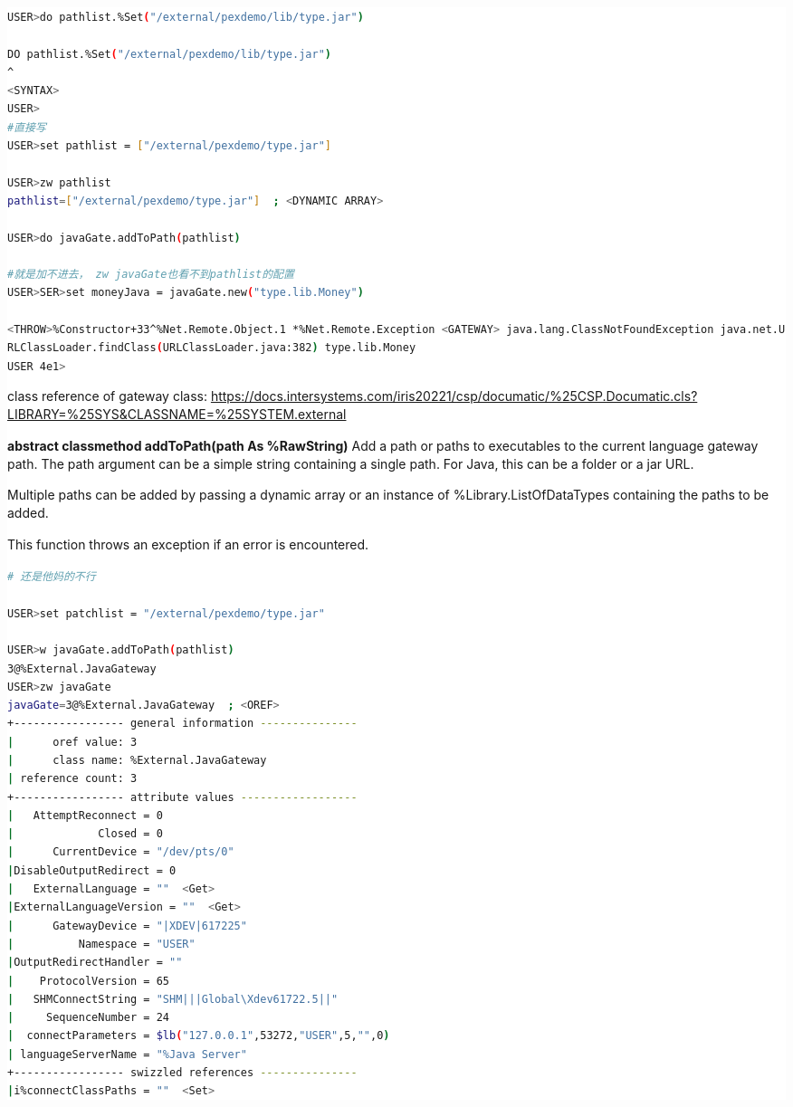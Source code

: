 ```sh
USER>do pathlist.%Set("/external/pexdemo/lib/type.jar")

DO pathlist.%Set("/external/pexdemo/lib/type.jar")
^
<SYNTAX>
USER>
#直接写
USER>set pathlist = ["/external/pexdemo/type.jar"]

USER>zw pathlist
pathlist=["/external/pexdemo/type.jar"]  ; <DYNAMIC ARRAY>

USER>do javaGate.addToPath(pathlist)

#就是加不进去， zw javaGate也看不到pathlist的配置
USER>SER>set moneyJava = javaGate.new("type.lib.Money")

<THROW>%Constructor+33^%Net.Remote.Object.1 *%Net.Remote.Exception <GATEWAY> java.lang.ClassNotFoundException java.net.URLClassLoader.findClass(URLClassLoader.java:382) type.lib.Money
USER 4e1>
```

class reference of gateway class: https://docs.intersystems.com/iris20221/csp/documatic/%25CSP.Documatic.cls?LIBRARY=%25SYS&CLASSNAME=%25SYSTEM.external

**abstract classmethod addToPath(path As %RawString)**
Add a path or paths to executables to the current language gateway path. The path argument can be a simple string containing a single path. For Java, this can be a folder or a jar URL.

Multiple paths can be added by passing a dynamic array or an instance of %Library.ListOfDataTypes containing the paths to be added.

This function throws an exception if an error is encountered.



```sh
# 还是他妈的不行

USER>set patchlist = "/external/pexdemo/type.jar"

USER>w javaGate.addToPath(pathlist)
3@%External.JavaGateway
USER>zw javaGate
javaGate=3@%External.JavaGateway  ; <OREF>
+----------------- general information ---------------
|      oref value: 3
|      class name: %External.JavaGateway
| reference count: 3
+----------------- attribute values ------------------
|   AttemptReconnect = 0
|             Closed = 0
|      CurrentDevice = "/dev/pts/0"
|DisableOutputRedirect = 0
|   ExternalLanguage = ""  <Get>
|ExternalLanguageVersion = ""  <Get>
|      GatewayDevice = "|XDEV|617225"
|          Namespace = "USER"
|OutputRedirectHandler = ""
|    ProtocolVersion = 65
|   SHMConnectString = "SHM|||Global\Xdev61722.5||"
|     SequenceNumber = 24
|  connectParameters = $lb("127.0.0.1",53272,"USER",5,"",0)
| languageServerName = "%Java Server"
+----------------- swizzled references ---------------
|i%connectClassPaths = ""  <Set>
```